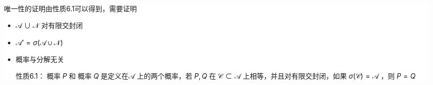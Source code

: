    唯一性的证明由性质6.1可以得到，需要证明

   - $\mathcal{A} \cup  \mathcal{N}$ 对有限交封闭

   - $\mathcal{A}'=\sigma(\mathcal{A} \cup \mathcal{N})$ 

   - 概率与分解无关

     性质6.1： 概率 $P$ 和 概率 $Q$ 是定义在$\mathcal{A}$ 上的两个概率，若 $P,Q$ 在 $\mathcal{C} \subset  \mathcal{A}$ 上相等，并且对有限交封闭，如果 $\sigma(\mathcal{C})=\mathcal{A}$ ，则 $P=Q$

